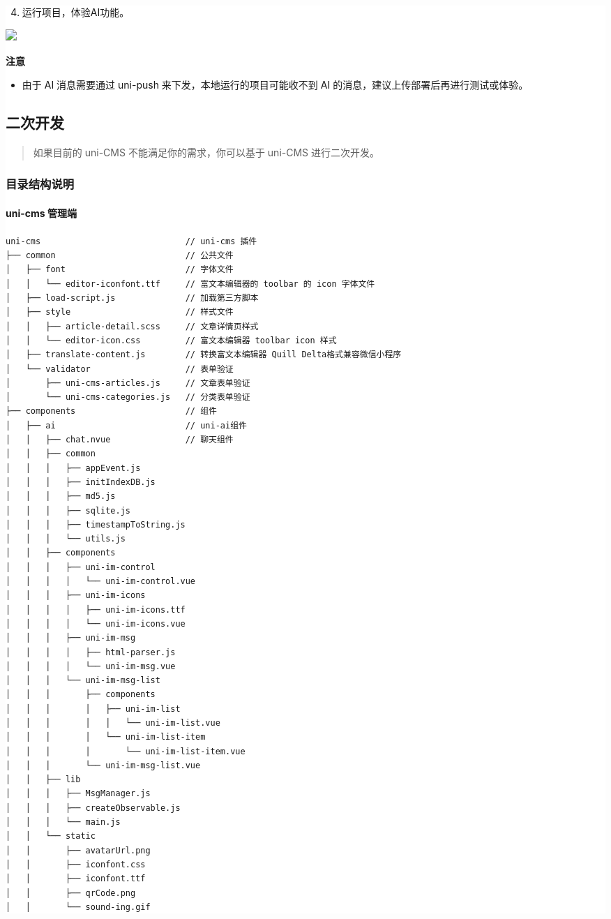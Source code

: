 
4. 运行项目，体验AI功能。

![](https://web-assets.dcloud.net.cn/unidoc/zh/202304271726981.png)

**注意**

- 由于 AI 消息需要通过 uni-push 来下发，本地运行的项目可能收不到 AI 的消息，建议上传部署后再进行测试或体验。

## 二次开发

> 如果目前的 uni-CMS 不能满足你的需求，你可以基于 uni-CMS 进行二次开发。

### 目录结构说明

#### uni-cms 管理端
```text
uni-cms                             // uni-cms 插件
├── common                          // 公共文件
│   ├── font                        // 字体文件
│   │   └── editor-iconfont.ttf     // 富文本编辑器的 toolbar 的 icon 字体文件
│   ├── load-script.js              // 加载第三方脚本
│   ├── style                       // 样式文件
│   │   ├── article-detail.scss     // 文章详情页样式
│   │   └── editor-icon.css         // 富文本编辑器 toolbar icon 样式
│   ├── translate-content.js        // 转换富文本编辑器 Quill Delta格式兼容微信小程序
│   └── validator                   // 表单验证
│       ├── uni-cms-articles.js     // 文章表单验证
│       └── uni-cms-categories.js   // 分类表单验证
├── components                      // 组件
│   ├── ai                          // uni-ai组件
│   │   ├── chat.nvue               // 聊天组件
│   │   ├── common
│   │   │   ├── appEvent.js
│   │   │   ├── initIndexDB.js
│   │   │   ├── md5.js
│   │   │   ├── sqlite.js
│   │   │   ├── timestampToString.js
│   │   │   └── utils.js
│   │   ├── components
│   │   │   ├── uni-im-control
│   │   │   │   └── uni-im-control.vue
│   │   │   ├── uni-im-icons
│   │   │   │   ├── uni-im-icons.ttf
│   │   │   │   └── uni-im-icons.vue
│   │   │   ├── uni-im-msg
│   │   │   │   ├── html-parser.js
│   │   │   │   └── uni-im-msg.vue
│   │   │   └── uni-im-msg-list
│   │   │       ├── components
│   │   │       │   ├── uni-im-list
│   │   │       │   │   └── uni-im-list.vue
│   │   │       │   └── uni-im-list-item
│   │   │       │       └── uni-im-list-item.vue
│   │   │       └── uni-im-msg-list.vue
│   │   ├── lib
│   │   │   ├── MsgManager.js
│   │   │   ├── createObservable.js
│   │   │   └── main.js
│   │   └── static
│   │       ├── avatarUrl.png
│   │       ├── iconfont.css
│   │       ├── iconfont.ttf
│   │       ├── qrCode.png
│   │       └── sound-ing.gif
```